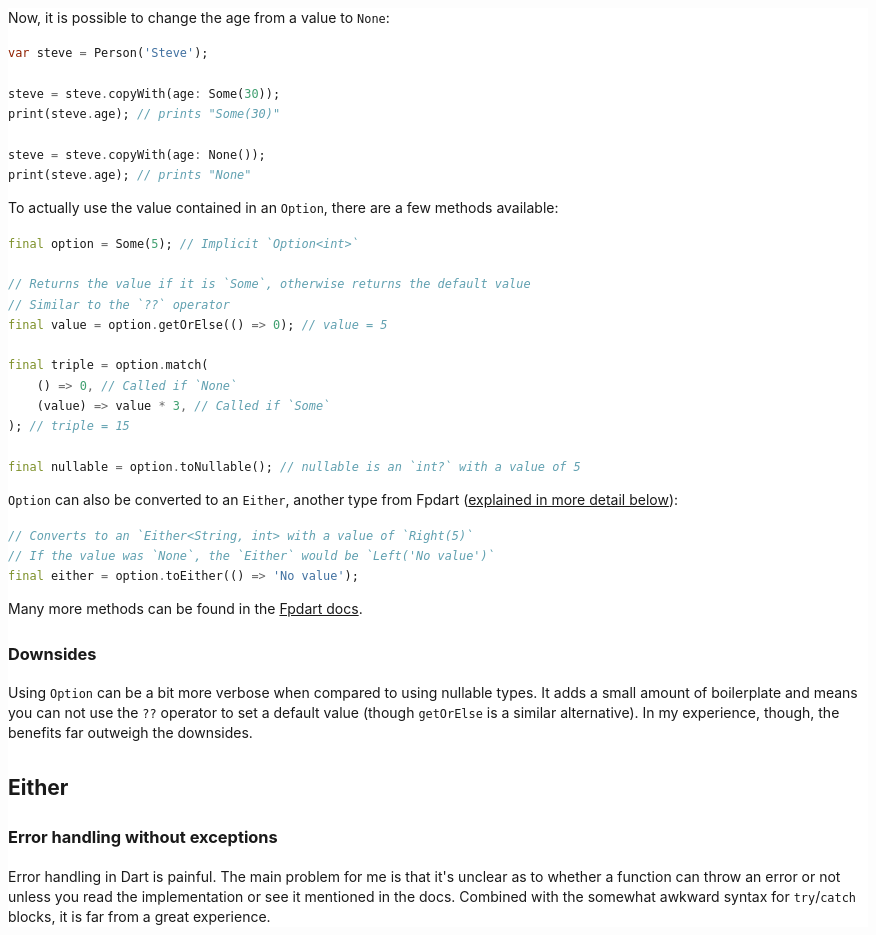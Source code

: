 Now, it is possible to change the age from a value to `None`:

```dart
var steve = Person('Steve');

steve = steve.copyWith(age: Some(30));
print(steve.age); // prints "Some(30)"

steve = steve.copyWith(age: None());
print(steve.age); // prints "None"
```

To actually use the value contained in an `Option`, there are a few methods available:

```dart
final option = Some(5); // Implicit `Option<int>`

// Returns the value if it is `Some`, otherwise returns the default value
// Similar to the `??` operator
final value = option.getOrElse(() => 0); // value = 5

final triple = option.match(
    () => 0, // Called if `None`
    (value) => value * 3, // Called if `Some`
); // triple = 15

final nullable = option.toNullable(); // nullable is an `int?` with a value of 5

```

`Option` can also be converted to an `Either`, another type from Fpdart ([explained in more detail below](#either)):

```dart
// Converts to an `Either<String, int> with a value of `Right(5)`
// If the value was `None`, the `Either` would be `Left('No value')`
final either = option.toEither(() => 'No value'); 
```

Many more methods can be found in the [Fpdart docs](https://pub.dev/documentation/fpdart/latest/fpdart/Option-class.html).

### Downsides

Using `Option` can be a bit more verbose when compared to using nullable types. It adds a small amount of boilerplate and means you can not use the `??` operator to set a default value (though `getOrElse` is a similar alternative). In my experience, though, the benefits far outweigh the downsides.

## Either
### Error handling without exceptions

Error handling in Dart is painful. The main problem for me is that it's unclear as to whether a function can throw an error or not unless you read the implementation or see it mentioned in the docs. Combined with the somewhat awkward syntax for `try`/`catch` blocks, it is far from a great experience.
